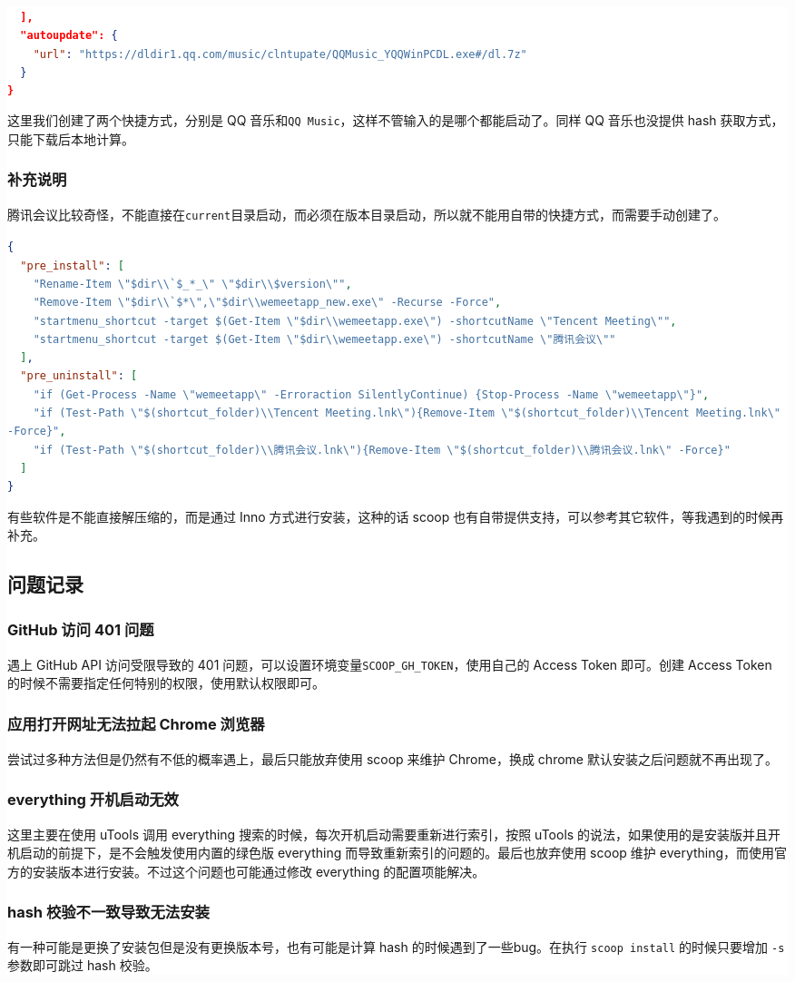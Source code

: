 ```json
  ],
  "autoupdate": {
    "url": "https://dldir1.qq.com/music/clntupate/QQMusic_YQQWinPCDL.exe#/dl.7z"
  }
}
```

这里我们创建了两个快捷方式，分别是 QQ 音乐和`QQ Music`，这样不管输入的是哪个都能启动了。同样 QQ 音乐也没提供 hash 获取方式，只能下载后本地计算。

### 补充说明

腾讯会议比较奇怪，不能直接在`current`目录启动，而必须在版本目录启动，所以就不能用自带的快捷方式，而需要手动创建了。

```json
{
  "pre_install": [
    "Rename-Item \"$dir\\`$_*_\" \"$dir\\$version\"",
    "Remove-Item \"$dir\\`$*\",\"$dir\\wemeetapp_new.exe\" -Recurse -Force",
    "startmenu_shortcut -target $(Get-Item \"$dir\\wemeetapp.exe\") -shortcutName \"Tencent Meeting\"",
    "startmenu_shortcut -target $(Get-Item \"$dir\\wemeetapp.exe\") -shortcutName \"腾讯会议\""
  ],
  "pre_uninstall": [
    "if (Get-Process -Name \"wemeetapp\" -Erroraction SilentlyContinue) {Stop-Process -Name \"wemeetapp\"}",
    "if (Test-Path \"$(shortcut_folder)\\Tencent Meeting.lnk\"){Remove-Item \"$(shortcut_folder)\\Tencent Meeting.lnk\" -Force}",
    "if (Test-Path \"$(shortcut_folder)\\腾讯会议.lnk\"){Remove-Item \"$(shortcut_folder)\\腾讯会议.lnk\" -Force}"
  ]
}
```

有些软件是不能直接解压缩的，而是通过 Inno 方式进行安装，这种的话 scoop 也有自带提供支持，可以参考其它软件，等我遇到的时候再补充。

## 问题记录

### GitHub 访问 401 问题

遇上 GitHub API 访问受限导致的 401 问题，可以设置环境变量`SCOOP_GH_TOKEN`，使用自己的 Access Token 即可。创建 Access Token 的时候不需要指定任何特别的权限，使用默认权限即可。

### 应用打开网址无法拉起 Chrome 浏览器

尝试过多种方法但是仍然有不低的概率遇上，最后只能放弃使用 scoop 来维护 Chrome，换成 chrome 默认安装之后问题就不再出现了。

### everything 开机启动无效

这里主要在使用 uTools 调用 everything 搜索的时候，每次开机启动需要重新进行索引，按照 uTools 的说法，如果使用的是安装版并且开机启动的前提下，是不会触发使用内置的绿色版 everything 而导致重新索引的问题的。最后也放弃使用 scoop 维护 everything，而使用官方的安装版本进行安装。不过这个问题也可能通过修改 everything 的配置项能解决。

### hash 校验不一致导致无法安装

有一种可能是更换了安装包但是没有更换版本号，也有可能是计算 hash 的时候遇到了一些bug。在执行 `scoop install` 的时候只要增加 `-s` 参数即可跳过 hash 校验。

